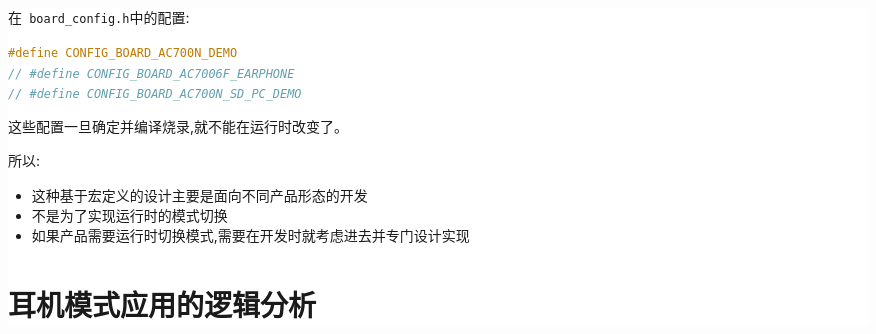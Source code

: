 在` board_config.h`中的配置:

```c
#define CONFIG_BOARD_AC700N_DEMO
// #define CONFIG_BOARD_AC7006F_EARPHONE
// #define CONFIG_BOARD_AC700N_SD_PC_DEMO
```

这些配置一旦确定并编译烧录,就不能在运行时改变了。

所以:

- 这种基于宏定义的设计主要是面向不同产品形态的开发
- 不是为了实现运行时的模式切换
- 如果产品需要运行时切换模式,需要在开发时就考虑进去并专门设计实现

# 耳机模式应用的逻辑分析
